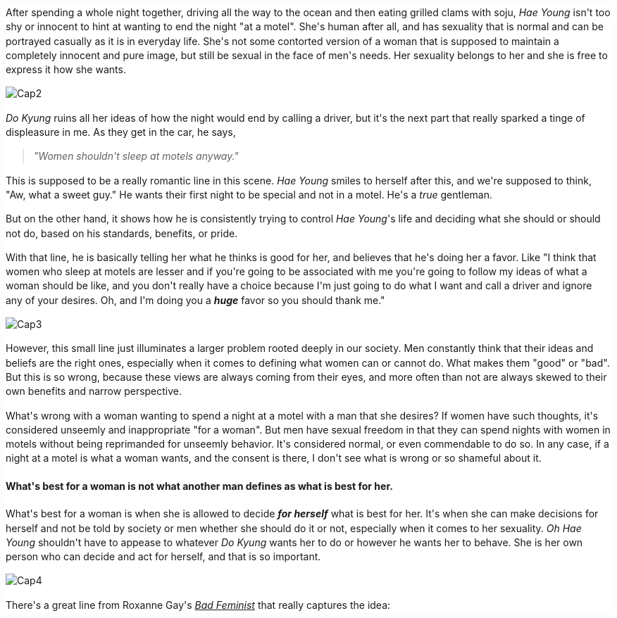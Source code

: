 After spending a whole night together, driving all the way to the ocean and then eating grilled clams with soju, *Hae Young* isn't too shy or innocent to hint at wanting to end the night "at a motel". She's human after all, and has sexuality that is normal and can be portrayed casually as it is in everyday life. She's not some contorted version of a woman that is supposed to maintain a completely innocent and pure image, but still be sexual in the face of men's needs. Her sexuality belongs to her and she is free to express it how she wants.

![Cap2](http://i630.photobucket.com/albums/uu26/dramabeans/drama/2016/OhHaeYoungAgain/OHYA10/ohhaeyoung10-00001a.jpg)

*Do Kyung* ruins all her ideas of how the night would end by calling a driver, but it's the next part that really sparked a tinge of displeasure in me. As they get in the car, he says,

> *"Women shouldn't sleep at motels anyway."*

This is supposed to be a really romantic line in this scene. *Hae Young* smiles to herself after this, and we're supposed to think, "Aw, what a sweet guy." He wants their first night to be special and not in a motel. He's a *true* gentleman.

But on the other hand, it shows how he is consistently trying to control *Hae Young*'s life and deciding what she should or should not do, based on his standards, benefits, or pride.

With that line, he is basically telling her what he thinks is good for her, and believes that he's doing her a favor. Like "I think that women who sleep at motels are lesser and if you're going to be associated with me you're going to follow my ideas of what a woman should be like, and you don't really have a choice because I'm just going to do what I want and call a driver and ignore any of your desires. Oh, and I'm doing you a ***huge*** favor so you should thank me."

![Cap3](http://i630.photobucket.com/albums/uu26/dramabeans/drama/2016/OhHaeYoungAgain/OHYA10/OHYA10-00051.jpg)

However, this small line just illuminates a larger problem rooted deeply in our society. Men constantly think that their ideas and beliefs are the right ones, especially when it comes to defining what women can or cannot do. What makes them "good" or "bad". But this is so wrong, because these views are always coming from their eyes, and more often than not are always skewed to their own benefits and narrow perspective.

What's wrong with a woman wanting to spend a night at a motel with a man that she desires? If women have such thoughts, it's considered unseemly and inappropriate "for a woman". But men have sexual freedom in that they can spend nights with women in motels without being reprimanded for unseemly behavior. It's considered normal, or even commendable to do so. In any case, if a night at a motel is what a woman wants, and the consent is there, I don't see what is wrong or so shameful about it.

#### What's best for a woman is not what another man defines as what is best for her.

What's best for a woman is when she is allowed to decide ***for herself*** what is best for her. It's when she can make decisions for herself and not be told by society or men whether she should do it or not, especially when it comes to her sexuality. *Oh Hae Young* shouldn't have to appease to whatever *Do Kyung* wants her to do or however he wants her to behave. She is her own person who can decide and act for herself, and that is so important.

![Cap4](http://i630.photobucket.com/albums/uu26/dramabeans/drama/2016/OhHaeYoungAgain/OHYA9/OHYA9-00021.jpg)

There's a great line from Roxanne Gay's [*Bad Feminist*]({{site.baseurl}}/2017/07/17/bad-feminist.html) that really captures the idea:
